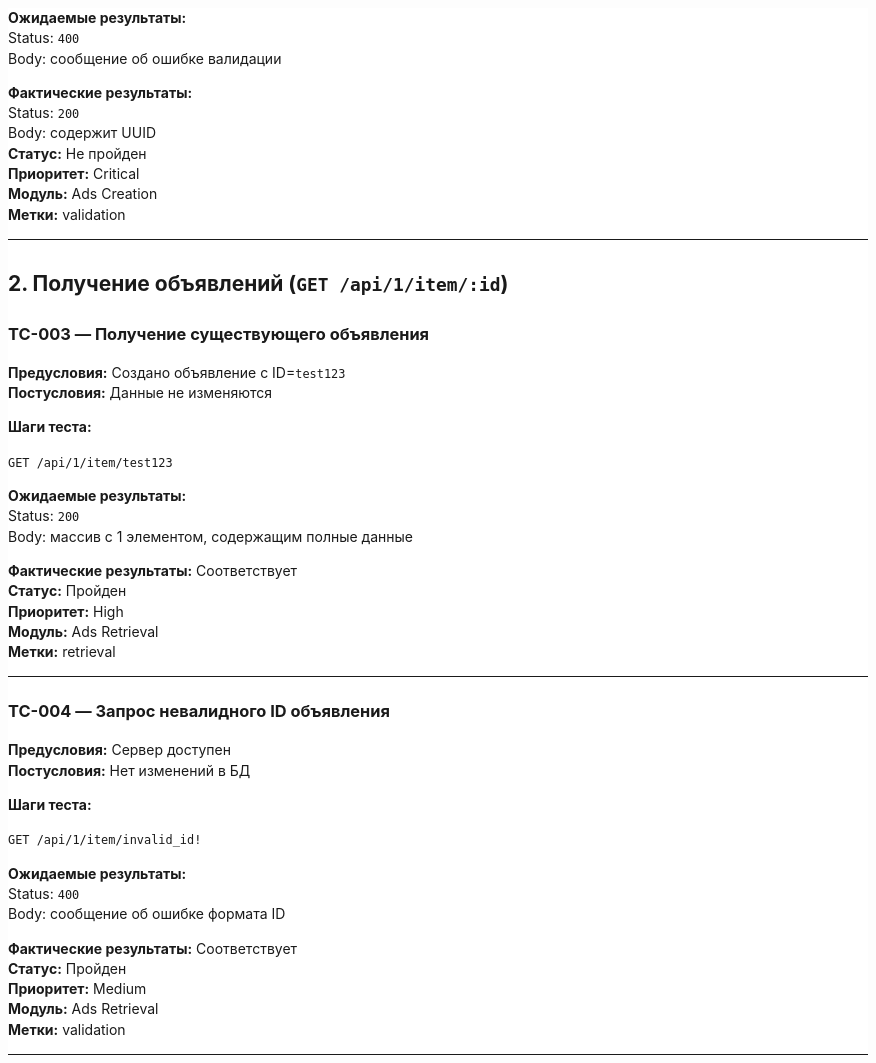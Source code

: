 **Ожидаемые результаты:**  
Status: `400`  
Body: сообщение об ошибке валидации  

**Фактические результаты:**  
Status: `200`  
Body: содержит UUID  
**Статус:** Не пройден  
**Приоритет:** Critical  
**Модуль:** Ads Creation  
**Метки:** validation  

---

## 2. Получение объявлений (`GET /api/1/item/:id`)

### TC-003 — Получение существующего объявления
**Предусловия:** Создано объявление с ID=`test123`  
**Постусловия:** Данные не изменяются  

**Шаги теста:**  
```http
GET /api/1/item/test123
```

**Ожидаемые результаты:**  
Status: `200`  
Body: массив с 1 элементом, содержащим полные данные  

**Фактические результаты:** Соответствует  
**Статус:** Пройден  
**Приоритет:** High  
**Модуль:** Ads Retrieval  
**Метки:** retrieval  

---

### TC-004 — Запрос невалидного ID объявления
**Предусловия:** Сервер доступен  
**Постусловия:** Нет изменений в БД  

**Шаги теста:**  
```http
GET /api/1/item/invalid_id!
```

**Ожидаемые результаты:**  
Status: `400`  
Body: сообщение об ошибке формата ID  

**Фактические результаты:** Соответствует  
**Статус:** Пройден  
**Приоритет:** Medium  
**Модуль:** Ads Retrieval  
**Метки:** validation  

---